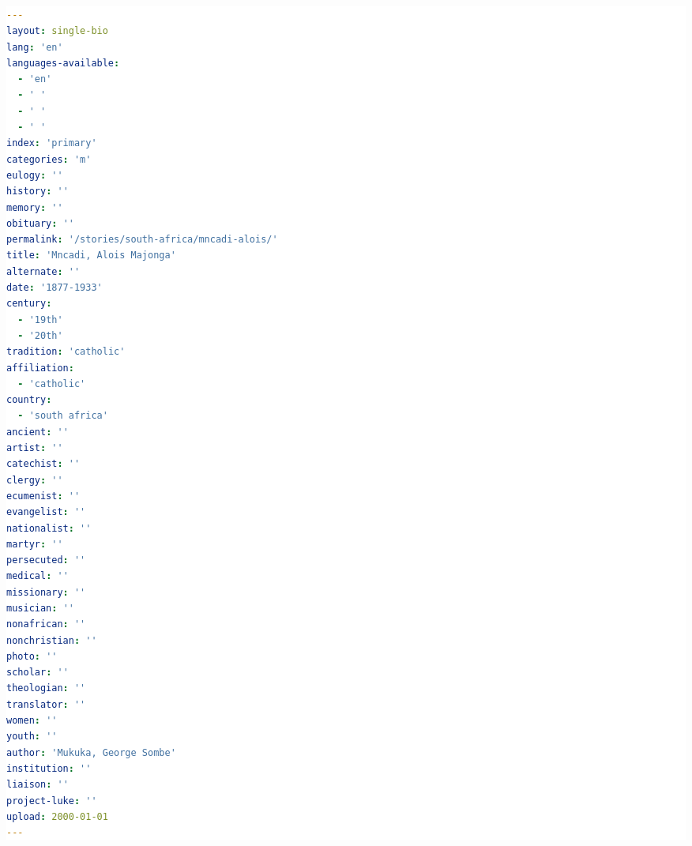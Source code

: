 ```yaml
---
layout: single-bio
lang: 'en'
languages-available:
  - 'en'
  - ' '
  - ' '
  - ' '
index: 'primary'
categories: 'm'
eulogy: ''
history: ''
memory: ''
obituary: ''
permalink: '/stories/south-africa/mncadi-alois/'
title: 'Mncadi, Alois Majonga'
alternate: ''
date: '1877-1933'
century:
  - '19th'
  - '20th'
tradition: 'catholic'
affiliation:
  - 'catholic'
country:
  - 'south africa'
ancient: ''
artist: ''
catechist: ''
clergy: ''
ecumenist: ''
evangelist: ''
nationalist: ''
martyr: ''
persecuted: ''
medical: ''
missionary: ''
musician: ''
nonafrican: ''
nonchristian: ''
photo: ''
scholar: ''
theologian: ''
translator: ''
women: ''
youth: ''
author: 'Mukuka, George Sombe'
institution: ''
liaison: ''
project-luke: ''
upload: 2000-01-01
---
```
